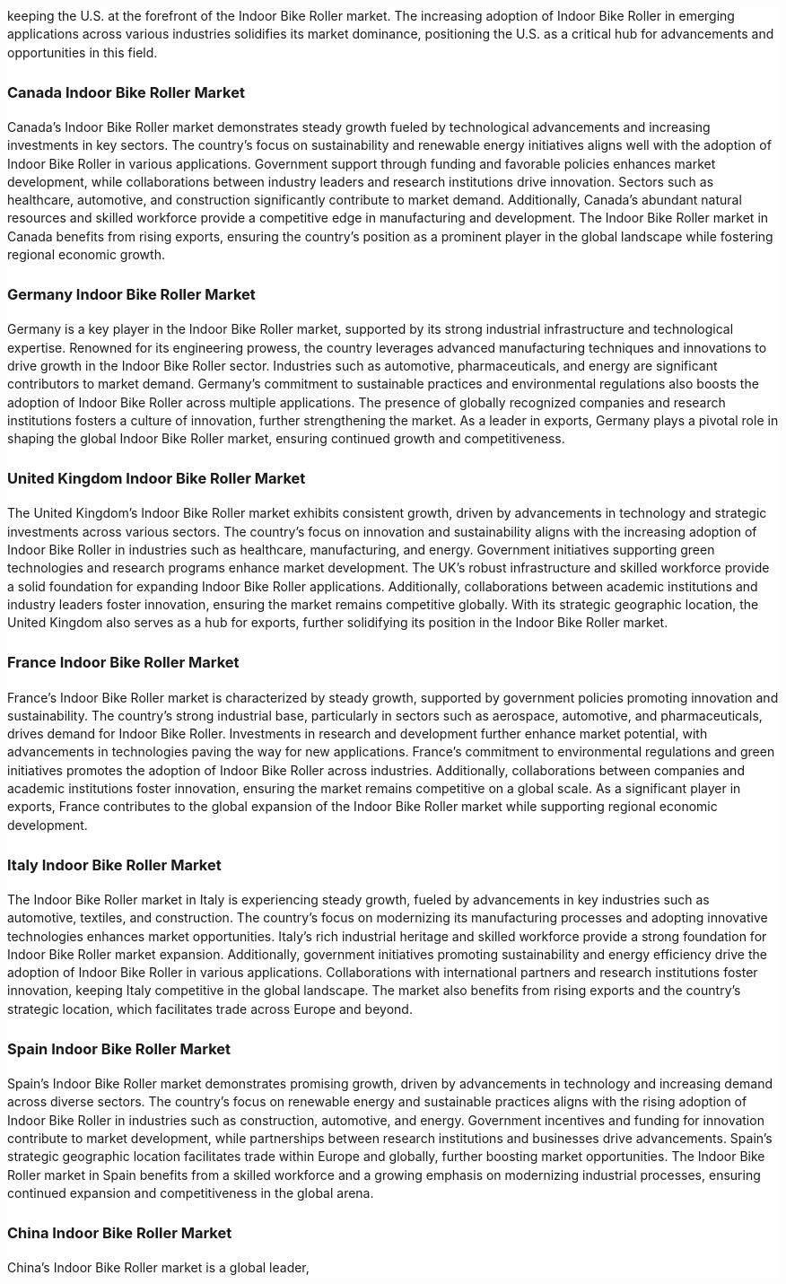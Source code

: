 keeping the U.S. at the forefront of the Indoor Bike Roller market. The increasing adoption of Indoor Bike Roller in emerging applications across various industries solidifies its market dominance, positioning the U.S. as a critical hub for advancements and opportunities in this field.</p><h3>Canada Indoor Bike Roller Market</h3><p>Canada&rsquo;s Indoor Bike Roller market demonstrates steady growth fueled by technological advancements and increasing investments in key sectors. The country&rsquo;s focus on sustainability and renewable energy initiatives aligns well with the adoption of Indoor Bike Roller in various applications. Government support through funding and favorable policies enhances market development, while collaborations between industry leaders and research institutions drive innovation. Sectors such as healthcare, automotive, and construction significantly contribute to market demand. Additionally, Canada&rsquo;s abundant natural resources and skilled workforce provide a competitive edge in manufacturing and development. The Indoor Bike Roller market in Canada benefits from rising exports, ensuring the country&rsquo;s position as a prominent player in the global landscape while fostering regional economic growth.</p><h3>Germany Indoor Bike Roller Market</h3><p>Germany is a key player in the Indoor Bike Roller market, supported by its strong industrial infrastructure and technological expertise. Renowned for its engineering prowess, the country leverages advanced manufacturing techniques and innovations to drive growth in the Indoor Bike Roller sector. Industries such as automotive, pharmaceuticals, and energy are significant contributors to market demand. Germany&rsquo;s commitment to sustainable practices and environmental regulations also boosts the adoption of Indoor Bike Roller across multiple applications. The presence of globally recognized companies and research institutions fosters a culture of innovation, further strengthening the market. As a leader in exports, Germany plays a pivotal role in shaping the global Indoor Bike Roller market, ensuring continued growth and competitiveness.</p><h3>United Kingdom Indoor Bike Roller Market</h3><p>The United Kingdom&rsquo;s Indoor Bike Roller market exhibits consistent growth, driven by advancements in technology and strategic investments across various sectors. The country&rsquo;s focus on innovation and sustainability aligns with the increasing adoption of Indoor Bike Roller in industries such as healthcare, manufacturing, and energy. Government initiatives supporting green technologies and research programs enhance market development. The UK&rsquo;s robust infrastructure and skilled workforce provide a solid foundation for expanding Indoor Bike Roller applications. Additionally, collaborations between academic institutions and industry leaders foster innovation, ensuring the market remains competitive globally. With its strategic geographic location, the United Kingdom also serves as a hub for exports, further solidifying its position in the Indoor Bike Roller market.</p><h3>France Indoor Bike Roller Market</h3><p>France&rsquo;s Indoor Bike Roller market is characterized by steady growth, supported by government policies promoting innovation and sustainability. The country&rsquo;s strong industrial base, particularly in sectors such as aerospace, automotive, and pharmaceuticals, drives demand for Indoor Bike Roller. Investments in research and development further enhance market potential, with advancements in technologies paving the way for new applications. France&rsquo;s commitment to environmental regulations and green initiatives promotes the adoption of Indoor Bike Roller across industries. Additionally, collaborations between companies and academic institutions foster innovation, ensuring the market remains competitive on a global scale. As a significant player in exports, France contributes to the global expansion of the Indoor Bike Roller market while supporting regional economic development.</p><h3>Italy Indoor Bike Roller Market</h3><p>The Indoor Bike Roller market in Italy is experiencing steady growth, fueled by advancements in key industries such as automotive, textiles, and construction. The country&rsquo;s focus on modernizing its manufacturing processes and adopting innovative technologies enhances market opportunities. Italy&rsquo;s rich industrial heritage and skilled workforce provide a strong foundation for Indoor Bike Roller market expansion. Additionally, government initiatives promoting sustainability and energy efficiency drive the adoption of Indoor Bike Roller in various applications. Collaborations with international partners and research institutions foster innovation, keeping Italy competitive in the global landscape. The market also benefits from rising exports and the country&rsquo;s strategic location, which facilitates trade across Europe and beyond.</p><h3>Spain Indoor Bike Roller Market</h3><p>Spain&rsquo;s Indoor Bike Roller market demonstrates promising growth, driven by advancements in technology and increasing demand across diverse sectors. The country&rsquo;s focus on renewable energy and sustainable practices aligns with the rising adoption of Indoor Bike Roller in industries such as construction, automotive, and energy. Government incentives and funding for innovation contribute to market development, while partnerships between research institutions and businesses drive advancements. Spain&rsquo;s strategic geographic location facilitates trade within Europe and globally, further boosting market opportunities. The Indoor Bike Roller market in Spain benefits from a skilled workforce and a growing emphasis on modernizing industrial processes, ensuring continued expansion and competitiveness in the global arena.</p><h3>China Indoor Bike Roller Market</h3><p>China&rsquo;s Indoor Bike Roller market is a global leader,